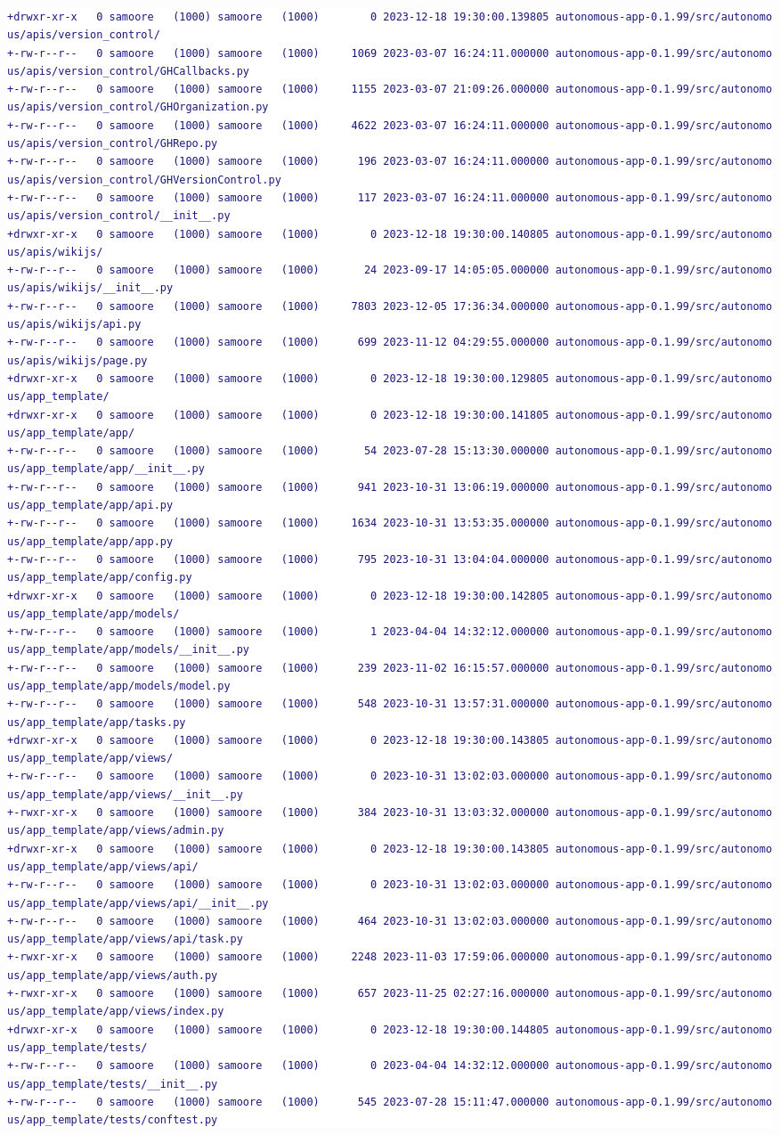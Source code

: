 ```diff
+drwxr-xr-x   0 samoore   (1000) samoore   (1000)        0 2023-12-18 19:30:00.139805 autonomous-app-0.1.99/src/autonomous/apis/version_control/
+-rw-r--r--   0 samoore   (1000) samoore   (1000)     1069 2023-03-07 16:24:11.000000 autonomous-app-0.1.99/src/autonomous/apis/version_control/GHCallbacks.py
+-rw-r--r--   0 samoore   (1000) samoore   (1000)     1155 2023-03-07 21:09:26.000000 autonomous-app-0.1.99/src/autonomous/apis/version_control/GHOrganization.py
+-rw-r--r--   0 samoore   (1000) samoore   (1000)     4622 2023-03-07 16:24:11.000000 autonomous-app-0.1.99/src/autonomous/apis/version_control/GHRepo.py
+-rw-r--r--   0 samoore   (1000) samoore   (1000)      196 2023-03-07 16:24:11.000000 autonomous-app-0.1.99/src/autonomous/apis/version_control/GHVersionControl.py
+-rw-r--r--   0 samoore   (1000) samoore   (1000)      117 2023-03-07 16:24:11.000000 autonomous-app-0.1.99/src/autonomous/apis/version_control/__init__.py
+drwxr-xr-x   0 samoore   (1000) samoore   (1000)        0 2023-12-18 19:30:00.140805 autonomous-app-0.1.99/src/autonomous/apis/wikijs/
+-rw-r--r--   0 samoore   (1000) samoore   (1000)       24 2023-09-17 14:05:05.000000 autonomous-app-0.1.99/src/autonomous/apis/wikijs/__init__.py
+-rw-r--r--   0 samoore   (1000) samoore   (1000)     7803 2023-12-05 17:36:34.000000 autonomous-app-0.1.99/src/autonomous/apis/wikijs/api.py
+-rw-r--r--   0 samoore   (1000) samoore   (1000)      699 2023-11-12 04:29:55.000000 autonomous-app-0.1.99/src/autonomous/apis/wikijs/page.py
+drwxr-xr-x   0 samoore   (1000) samoore   (1000)        0 2023-12-18 19:30:00.129805 autonomous-app-0.1.99/src/autonomous/app_template/
+drwxr-xr-x   0 samoore   (1000) samoore   (1000)        0 2023-12-18 19:30:00.141805 autonomous-app-0.1.99/src/autonomous/app_template/app/
+-rw-r--r--   0 samoore   (1000) samoore   (1000)       54 2023-07-28 15:13:30.000000 autonomous-app-0.1.99/src/autonomous/app_template/app/__init__.py
+-rw-r--r--   0 samoore   (1000) samoore   (1000)      941 2023-10-31 13:06:19.000000 autonomous-app-0.1.99/src/autonomous/app_template/app/api.py
+-rw-r--r--   0 samoore   (1000) samoore   (1000)     1634 2023-10-31 13:53:35.000000 autonomous-app-0.1.99/src/autonomous/app_template/app/app.py
+-rw-r--r--   0 samoore   (1000) samoore   (1000)      795 2023-10-31 13:04:04.000000 autonomous-app-0.1.99/src/autonomous/app_template/app/config.py
+drwxr-xr-x   0 samoore   (1000) samoore   (1000)        0 2023-12-18 19:30:00.142805 autonomous-app-0.1.99/src/autonomous/app_template/app/models/
+-rw-r--r--   0 samoore   (1000) samoore   (1000)        1 2023-04-04 14:32:12.000000 autonomous-app-0.1.99/src/autonomous/app_template/app/models/__init__.py
+-rw-r--r--   0 samoore   (1000) samoore   (1000)      239 2023-11-02 16:15:57.000000 autonomous-app-0.1.99/src/autonomous/app_template/app/models/model.py
+-rw-r--r--   0 samoore   (1000) samoore   (1000)      548 2023-10-31 13:57:31.000000 autonomous-app-0.1.99/src/autonomous/app_template/app/tasks.py
+drwxr-xr-x   0 samoore   (1000) samoore   (1000)        0 2023-12-18 19:30:00.143805 autonomous-app-0.1.99/src/autonomous/app_template/app/views/
+-rw-r--r--   0 samoore   (1000) samoore   (1000)        0 2023-10-31 13:02:03.000000 autonomous-app-0.1.99/src/autonomous/app_template/app/views/__init__.py
+-rwxr-xr-x   0 samoore   (1000) samoore   (1000)      384 2023-10-31 13:03:32.000000 autonomous-app-0.1.99/src/autonomous/app_template/app/views/admin.py
+drwxr-xr-x   0 samoore   (1000) samoore   (1000)        0 2023-12-18 19:30:00.143805 autonomous-app-0.1.99/src/autonomous/app_template/app/views/api/
+-rw-r--r--   0 samoore   (1000) samoore   (1000)        0 2023-10-31 13:02:03.000000 autonomous-app-0.1.99/src/autonomous/app_template/app/views/api/__init__.py
+-rw-r--r--   0 samoore   (1000) samoore   (1000)      464 2023-10-31 13:02:03.000000 autonomous-app-0.1.99/src/autonomous/app_template/app/views/api/task.py
+-rwxr-xr-x   0 samoore   (1000) samoore   (1000)     2248 2023-11-03 17:59:06.000000 autonomous-app-0.1.99/src/autonomous/app_template/app/views/auth.py
+-rwxr-xr-x   0 samoore   (1000) samoore   (1000)      657 2023-11-25 02:27:16.000000 autonomous-app-0.1.99/src/autonomous/app_template/app/views/index.py
+drwxr-xr-x   0 samoore   (1000) samoore   (1000)        0 2023-12-18 19:30:00.144805 autonomous-app-0.1.99/src/autonomous/app_template/tests/
+-rw-r--r--   0 samoore   (1000) samoore   (1000)        0 2023-04-04 14:32:12.000000 autonomous-app-0.1.99/src/autonomous/app_template/tests/__init__.py
+-rw-r--r--   0 samoore   (1000) samoore   (1000)      545 2023-07-28 15:11:47.000000 autonomous-app-0.1.99/src/autonomous/app_template/tests/conftest.py
```